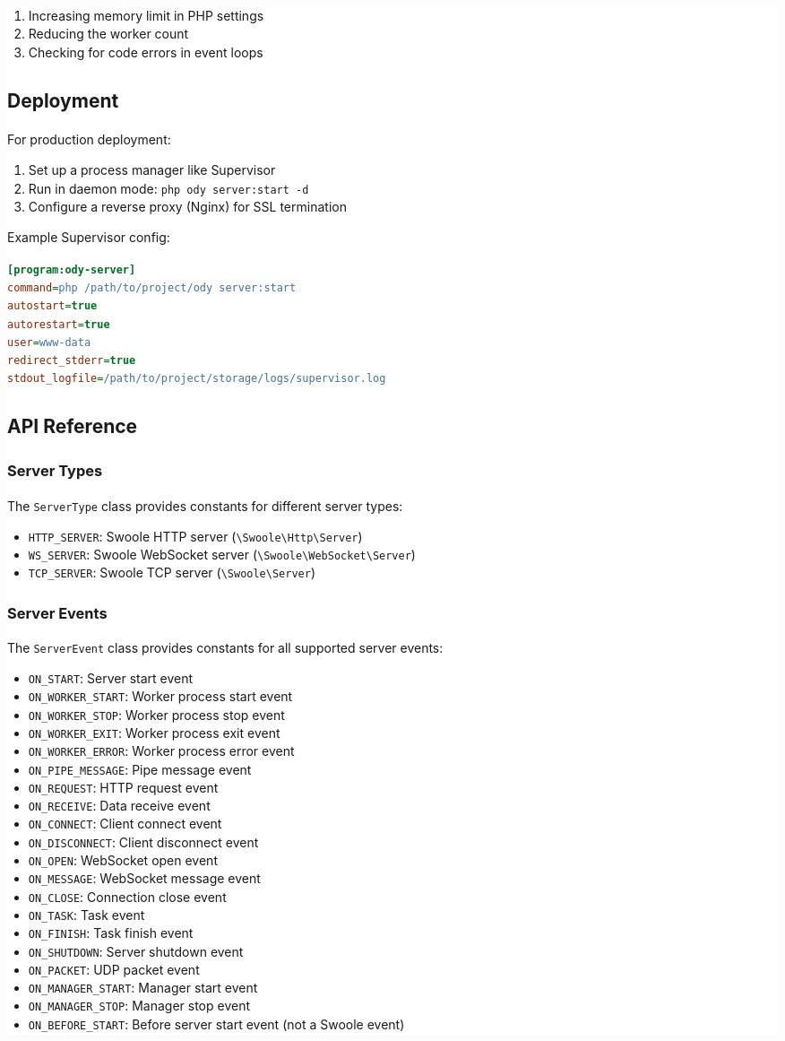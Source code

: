 1. Increasing memory limit in PHP settings
2. Reducing the worker count
3. Checking for code errors in event loops

## Deployment

For production deployment:

1. Set up a process manager like Supervisor
2. Run in daemon mode: `php ody server:start -d`
3. Configure a reverse proxy (Nginx) for SSL termination

Example Supervisor config:

```ini
[program:ody-server]
command=php /path/to/project/ody server:start
autostart=true
autorestart=true
user=www-data
redirect_stderr=true
stdout_logfile=/path/to/project/storage/logs/supervisor.log
```

## API Reference

### Server Types

The `ServerType` class provides constants for different server types:

- `HTTP_SERVER`: Swoole HTTP server (`\Swoole\Http\Server`)
- `WS_SERVER`: Swoole WebSocket server (`\Swoole\WebSocket\Server`)
- `TCP_SERVER`: Swoole TCP server (`\Swoole\Server`)

### Server Events

The `ServerEvent` class provides constants for all supported server events:

- `ON_START`: Server start event
- `ON_WORKER_START`: Worker process start event
- `ON_WORKER_STOP`: Worker process stop event
- `ON_WORKER_EXIT`: Worker process exit event
- `ON_WORKER_ERROR`: Worker process error event
- `ON_PIPE_MESSAGE`: Pipe message event
- `ON_REQUEST`: HTTP request event
- `ON_RECEIVE`: Data receive event
- `ON_CONNECT`: Client connect event
- `ON_DISCONNECT`: Client disconnect event
- `ON_OPEN`: WebSocket open event
- `ON_MESSAGE`: WebSocket message event
- `ON_CLOSE`: Connection close event
- `ON_TASK`: Task event
- `ON_FINISH`: Task finish event
- `ON_SHUTDOWN`: Server shutdown event
- `ON_PACKET`: UDP packet event
- `ON_MANAGER_START`: Manager start event
- `ON_MANAGER_STOP`: Manager stop event
- `ON_BEFORE_START`: Before server start event (not a Swoole event)
